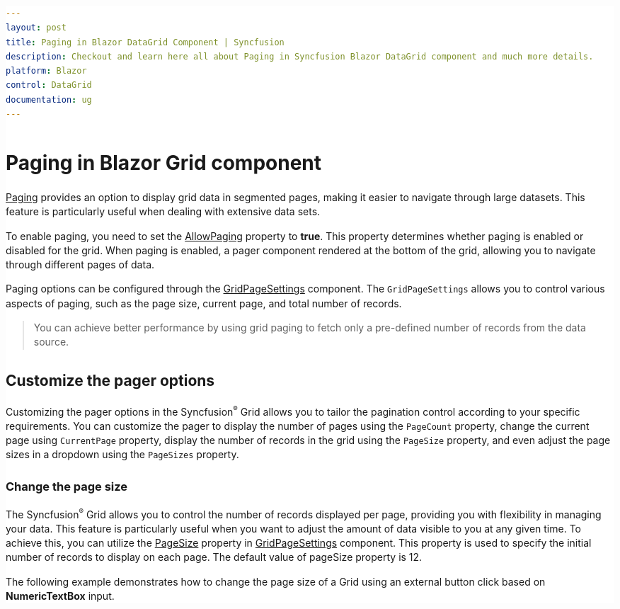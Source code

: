 ```yaml
---
layout: post
title: Paging in Blazor DataGrid Component | Syncfusion
description: Checkout and learn here all about Paging in Syncfusion Blazor DataGrid component and much more details.
platform: Blazor
control: DataGrid
documentation: ug
---
```


# Paging in Blazor Grid component

[Paging](https://www.syncfusion.com/blazor-components/blazor-datagrid/paging)  provides an option to display grid data in segmented pages, making it easier to navigate through large datasets. This feature is particularly useful when dealing with extensive data sets.

To enable paging, you need to set the [AllowPaging](https://help.syncfusion.com/cr/blazor/Syncfusion.Blazor.Grids.SfGrid-1.html#Syncfusion_Blazor_Grids_SfGrid_1_AllowPaging) property to **true**. This property determines whether paging is enabled or disabled for the grid. When paging is enabled, a pager component rendered at the bottom of the grid, allowing you to navigate through different pages of data.

Paging options can be configured through the [GridPageSettings](https://help.syncfusion.com/cr/blazor/Syncfusion.Blazor.Grids.SfGrid-1.html#Syncfusion_Blazor_Grids_SfGrid_1_PageSettings) component. The `GridPageSettings` allows you to control various aspects of paging, such as the page size, current page, and total number of records.

> You can achieve better performance by using grid paging to fetch only a pre-defined number of records from the data source.

## Customize the pager options

Customizing the pager options in the Syncfusion<sup style="font-size:70%">&reg;</sup> Grid allows you to tailor the pagination control according to your specific requirements. You can customize the pager to display the number of pages using the `PageCount` property, change the current page using `CurrentPage` property, display the number of records in the grid using the `PageSize` property, and even adjust the page sizes in a dropdown using the `PageSizes` property. 

### Change the page size

The Syncfusion<sup style="font-size:70%">&reg;</sup> Grid allows you to control the number of records displayed per page, providing you with flexibility in managing your data. This feature is particularly useful when you want to adjust the amount of data visible to you at any given time. To achieve this, you can utilize the [PageSize](https://help.syncfusion.com/cr/blazor/Syncfusion.Blazor.Grids.GridPageSettings.html#Syncfusion_Blazor_Grids_GridPageSettings_PageSize) property in [GridPageSettings](https://help.syncfusion.com/cr/blazor/Syncfusion.Blazor.Grids.SfGrid-1.html#Syncfusion_Blazor_Grids_SfGrid_1_PageSettings) component. This property is used to specify the initial number of records to display on each page. The default value of pageSize property is 12.

The following example demonstrates how to change the page size of a Grid using an external button click based on **NumericTextBox** input.
